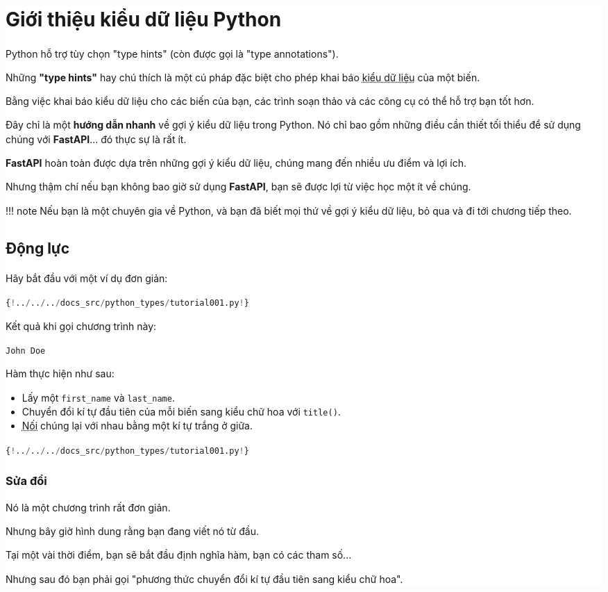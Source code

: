 # Giới thiệu kiểu dữ liệu Python

Python hỗ trợ tùy chọn "type hints" (còn được gọi là "type annotations").

Những **"type hints"** hay chú thích là một cú pháp đặc biệt cho phép khai báo <abbr title="ví dụ: str, int, float, bool"> kiểu dữ liệu</abbr> của một biến.

Bằng việc khai báo kiểu dữ liệu cho các biến của bạn, các trình soạn thảo và các công cụ có thể hỗ trợ bạn tốt hơn.

Đây chỉ là một **hướng dẫn nhanh** về gợi ý kiểu dữ liệu trong Python. Nó chỉ bao gồm những điều cần thiết tối thiểu để sử dụng chúng với **FastAPI**... đó thực sự là rất ít.

**FastAPI** hoàn toàn được dựa trên những gợi ý kiểu dữ liệu, chúng mang đến nhiều ưu điểm và lợi ích.

Nhưng thậm chí nếu bạn không bao giờ sử dụng **FastAPI**, bạn sẽ được lợi từ việc học một ít về chúng.

!!! note
    Nếu bạn là một chuyên gia về Python, và bạn đã biết mọi thứ về gợi ý kiểu dữ liệu, bỏ qua và đi tới chương tiếp theo.

## Động lực

Hãy bắt đầu với một ví dụ đơn giản:

```Python
{!../../../docs_src/python_types/tutorial001.py!}
```

Kết quả khi gọi chương trình này:

```
John Doe
```

Hàm thực hiện như sau:

* Lấy một `first_name` và `last_name`.
* Chuyển đổi kí tự đầu tiên của mỗi biến sang kiểu chữ hoa với `title()`.
* <abbr title="Đặt chúng lại với nhau thành một. Với các nội dung lần lượt.">Nối</abbr> chúng lại với nhau bằng một kí tự trắng ở giữa.

```Python hl_lines="2"
{!../../../docs_src/python_types/tutorial001.py!}
```

### Sửa đổi

Nó là một chương trình rất đơn giản.

Nhưng bây giờ hình dung rằng bạn đang viết nó từ đầu.

Tại một vài thời điểm, bạn sẽ bắt đầu định nghĩa hàm, bạn có các tham số...

Nhưng sau đó bạn phải gọi "phương thức chuyển đổi kí tự đầu tiên sang kiểu chữ hoa".
